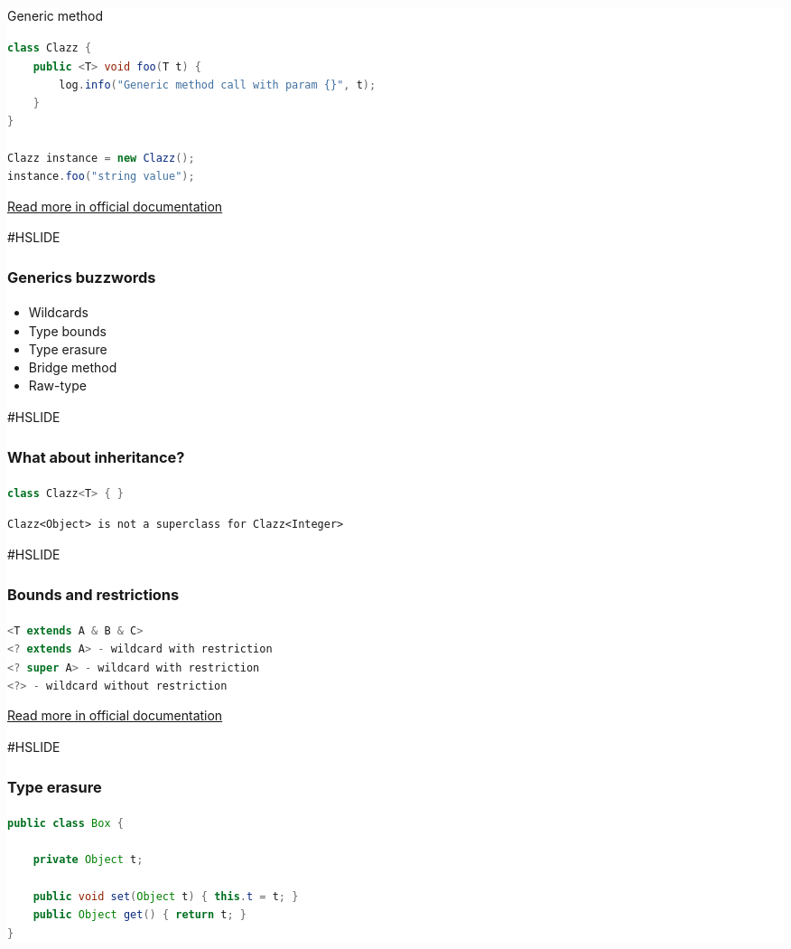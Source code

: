 Generic method
```java
class Clazz {
    public <T> void foo(T t) {
        log.info("Generic method call with param {}", t);
    }
}

Clazz instance = new Clazz();
instance.foo("string value");
```
[Read more in official documentation](https://docs.oracle.com/javase/tutorial/java/generics/methods.html)


#HSLIDE
### Generics buzzwords
- Wildcards
- Type bounds
- Type erasure
- Bridge method
- Raw-type
      
#HSLIDE
### What about inheritance?
```java
class Clazz<T> { }
```
 
```
Clazz<Object> is not a superclass for Clazz<Integer>
```

#HSLIDE
### Bounds and restrictions
```java  
<T extends A & B & C>
<? extends A> - wildcard with restriction
<? super A> - wildcard with restriction
<?> - wildcard without restriction  
```
[Read more in official documentation](https://docs.oracle.com/javase/tutorial/java/generics/bounded.html)

#HSLIDE
### Type erasure


```java
public class Box {
    
    private Object t;

    public void set(Object t) { this.t = t; }
    public Object get() { return t; }
}
```
